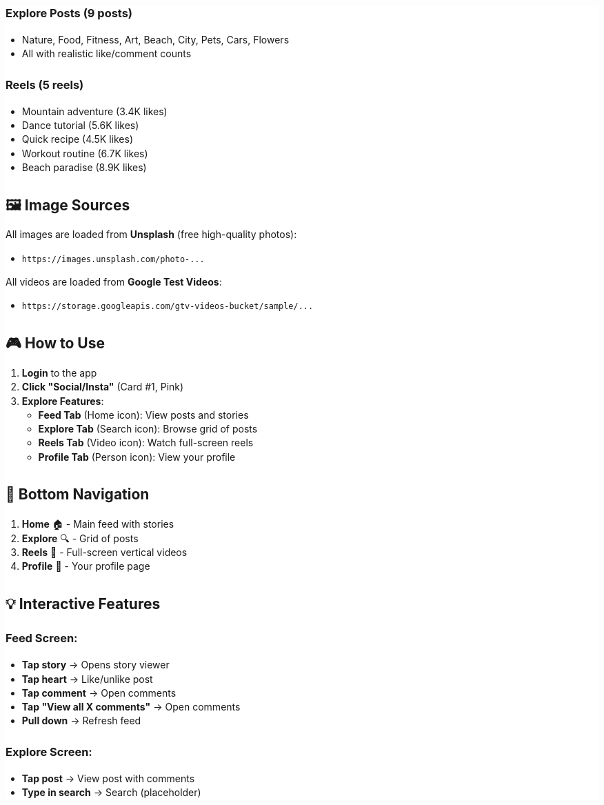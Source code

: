 ### Explore Posts (9 posts)
- Nature, Food, Fitness, Art, Beach, City, Pets, Cars, Flowers
- All with realistic like/comment counts

### Reels (5 reels)
- Mountain adventure (3.4K likes)
- Dance tutorial (5.6K likes)
- Quick recipe (4.5K likes)
- Workout routine (6.7K likes)
- Beach paradise (8.9K likes)

## 🖼️ Image Sources

All images are loaded from **Unsplash** (free high-quality photos):
- `https://images.unsplash.com/photo-...`

All videos are loaded from **Google Test Videos**:
- `https://storage.googleapis.com/gtv-videos-bucket/sample/...`

## 🎮 How to Use

1. **Login** to the app
2. **Click "Social/Insta"** (Card #1, Pink)
3. **Explore Features**:
   - **Feed Tab** (Home icon): View posts and stories
   - **Explore Tab** (Search icon): Browse grid of posts
   - **Reels Tab** (Video icon): Watch full-screen reels
   - **Profile Tab** (Person icon): View your profile

## 🎯 Bottom Navigation

1. **Home** 🏠 - Main feed with stories
2. **Explore** 🔍 - Grid of posts
3. **Reels** 🎥 - Full-screen vertical videos
4. **Profile** 👤 - Your profile page

## 💡 Interactive Features

### Feed Screen:
- **Tap story** → Opens story viewer
- **Tap heart** → Like/unlike post
- **Tap comment** → Open comments
- **Tap "View all X comments"** → Open comments
- **Pull down** → Refresh feed

### Explore Screen:
- **Tap post** → View post with comments
- **Type in search** → Search (placeholder)
